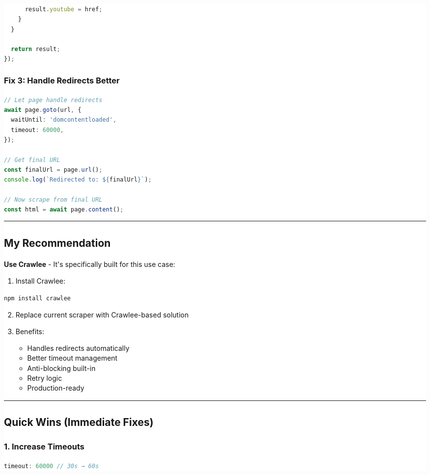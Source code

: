```typescript
      result.youtube = href;
    }
  }
  
  return result;
});
```

### Fix 3: Handle Redirects Better

```typescript
// Let page handle redirects
await page.goto(url, {
  waitUntil: 'domcontentloaded',
  timeout: 60000,
});

// Get final URL
const finalUrl = page.url();
console.log(`Redirected to: ${finalUrl}`);

// Now scrape from final URL
const html = await page.content();
```

---

## My Recommendation

**Use Crawlee** - It's specifically built for this use case:

1. Install Crawlee:
```bash
npm install crawlee
```

2. Replace current scraper with Crawlee-based solution

3. Benefits:
   - Handles redirects automatically
   - Better timeout management
   - Anti-blocking built-in
   - Retry logic
   - Production-ready

---

## Quick Wins (Immediate Fixes)

### 1. Increase Timeouts
```typescript
timeout: 60000 // 30s → 60s
```
